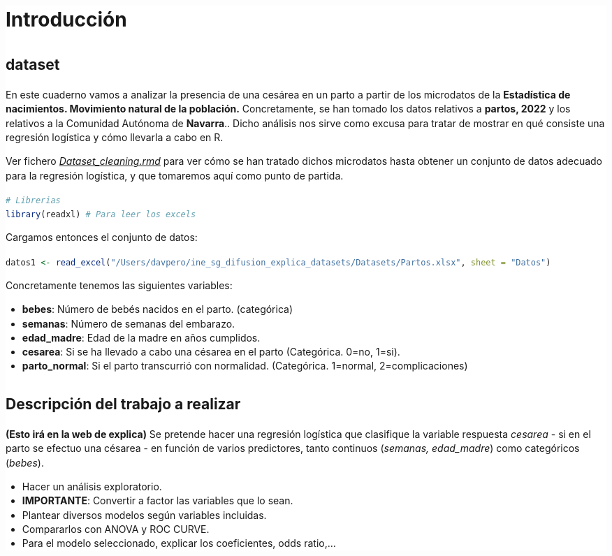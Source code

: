 # Introducción

## dataset

En este cuaderno vamos a analizar la presencia de una cesárea en un
parto a partir de los microdatos de la **Estadística de nacimientos.
Movimiento natural de la población.** Concretamente, se han tomado los
datos relativos a **partos, 2022** y los relativos a la Comunidad
Autónoma de **Navarra**.. Dicho análisis nos sirve como excusa para
tratar de mostrar en qué consiste una regresión logística y cómo
llevarla a cabo en R.

Ver fichero
[*Dataset_cleaning.rmd*](https://github.com/davidperezros/ine_sg_difusion_explica_datasets/blob/546d12c723434e97ea605ed45e153680f7be834a/Notebooks/Logistic%20Regression/Partos/Dataset_cleaning.md)
para ver cómo se han tratado dichos microdatos hasta obtener un conjunto
de datos adecuado para la regresión logística, y que tomaremos aquí como
punto de partida.

``` r
# Librerias
library(readxl) # Para leer los excels
```

Cargamos entonces el conjunto de datos:

``` r
datos1 <- read_excel("/Users/davpero/ine_sg_difusion_explica_datasets/Datasets/Partos.xlsx", sheet = "Datos")
```

Concretamente tenemos las siguientes variables:

-   **bebes**: Número de bebés nacidos en el parto. (categórica)
-   **semanas**: Número de semanas del embarazo.
-   **edad_madre**: Edad de la madre en años cumplidos.
-   **cesarea**: Si se ha llevado a cabo una césarea en el parto
    (Categórica. 0=no, 1=si).
-   **parto_normal**: Si el parto transcurrió con normalidad.
    (Categórica. 1=normal, 2=complicaciones)

## Descripción del trabajo a realizar

**(Esto irá en la web de explica)** Se pretende hacer una regresión
logística que clasifique la variable respuesta *cesarea* - si en el
parto se efectuo una césarea - en función de varios predictores, tanto
continuos (*semanas, edad_madre*) como categóricos (*bebes*).

-   Hacer un análisis exploratorio.
-   **IMPORTANTE**: Convertir a factor las variables que lo sean.
-   Plantear diversos modelos según variables incluidas.
-   Compararlos con ANOVA y ROC CURVE.
-   Para el modelo seleccionado, explicar los coeficientes, odds ratio,…
